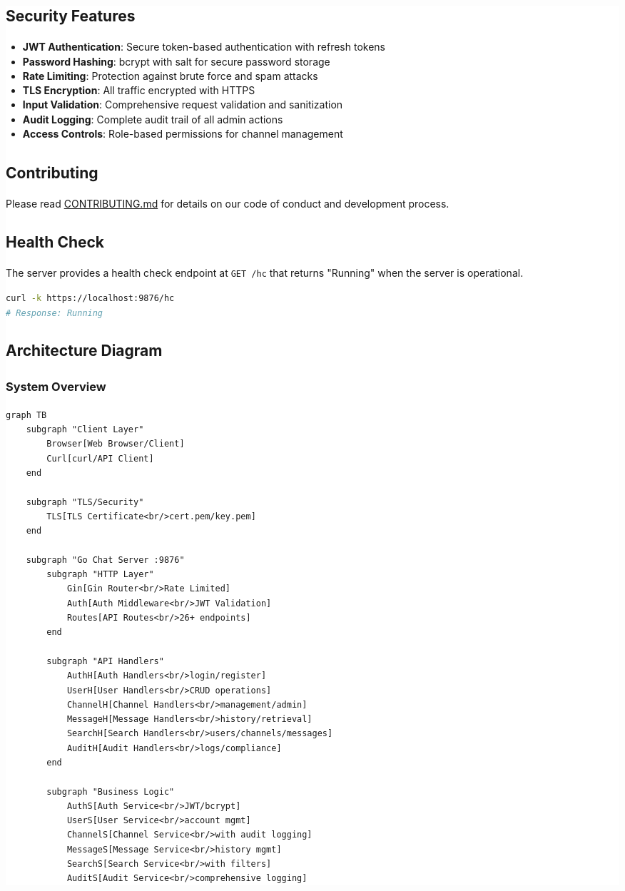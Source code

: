 ## Security Features

- **JWT Authentication**: Secure token-based authentication with refresh tokens
- **Password Hashing**: bcrypt with salt for secure password storage
- **Rate Limiting**: Protection against brute force and spam attacks
- **TLS Encryption**: All traffic encrypted with HTTPS
- **Input Validation**: Comprehensive request validation and sanitization
- **Audit Logging**: Complete audit trail of all admin actions
- **Access Controls**: Role-based permissions for channel management

## Contributing

Please read [CONTRIBUTING.md](CONTRIBUTING.md) for details on our code of conduct and development process.

## Health Check

The server provides a health check endpoint at `GET /hc` that returns "Running" when the server is operational.

```bash
curl -k https://localhost:9876/hc
# Response: Running
```

## Architecture Diagram

### System Overview

```mermaid
graph TB
    subgraph "Client Layer"
        Browser[Web Browser/Client]
        Curl[curl/API Client]
    end
    
    subgraph "TLS/Security"
        TLS[TLS Certificate<br/>cert.pem/key.pem]
    end
    
    subgraph "Go Chat Server :9876"
        subgraph "HTTP Layer"
            Gin[Gin Router<br/>Rate Limited]
            Auth[Auth Middleware<br/>JWT Validation]
            Routes[API Routes<br/>26+ endpoints]
        end
        
        subgraph "API Handlers"
            AuthH[Auth Handlers<br/>login/register]
            UserH[User Handlers<br/>CRUD operations]
            ChannelH[Channel Handlers<br/>management/admin]
            MessageH[Message Handlers<br/>history/retrieval]
            SearchH[Search Handlers<br/>users/channels/messages]
            AuditH[Audit Handlers<br/>logs/compliance]
        end
        
        subgraph "Business Logic"
            AuthS[Auth Service<br/>JWT/bcrypt]
            UserS[User Service<br/>account mgmt]
            ChannelS[Channel Service<br/>with audit logging]
            MessageS[Message Service<br/>history mgmt]
            SearchS[Search Service<br/>with filters]
            AuditS[Audit Service<br/>comprehensive logging]
```